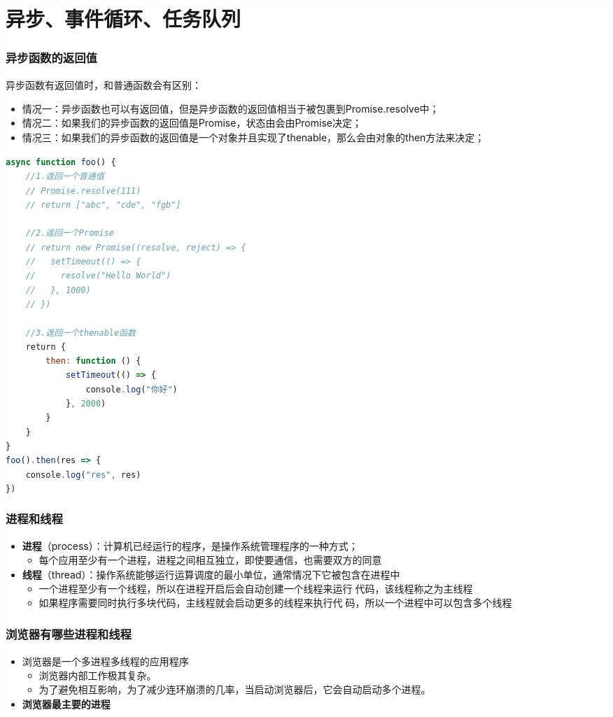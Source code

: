 # 异步、事件循环、任务队列

### 异步函数的返回值

异步函数有返回值时，和普通函数会有区别：

- 情况一：异步函数也可以有返回值，但是异步函数的返回值相当于被包裹到Promise.resolve中；
- 情况二：如果我们的异步函数的返回值是Promise，状态由会由Promise决定；
- 情况三：如果我们的异步函数的返回值是一个对象并且实现了thenable，那么会由对象的then方法来决定；

```jsx
async function foo() {
    //1.返回一个普通值
    // Promise.resolve(111)
    // return ["abc", "cde", "fgb"]

    //2.返回一个Promise
    // return new Promise((resolve, reject) => {
    //   setTimeout(() => {
    //     resolve("Hello World")
    //   }, 1000)
    // })

    //3.返回一个thenable函数
    return {
        then: function () {
            setTimeout(() => {
                console.log("你好")
            }, 2000)
        }
    }
}
foo().then(res => {
    console.log("res", res)
})
```

### 进程和线程

- **进程**（process）：计算机已经运行的程序，是操作系统管理程序的一种方式；
    - 每个应用至少有一个进程，进程之间相互独立，即使要通信，也需要双方的同意
- **线程**（thread）：操作系统能够运行运算调度的最小单位，通常情况下它被包含在进程中
    - ⼀个进程⾄少有⼀个线程，所以在进程开启后会⾃动创建⼀个线程来运⾏
    代码，该线程称之为主线程
    - 如果程序需要同时执⾏多块代码，主线程就会启动更多的线程来执⾏代
    码，所以⼀个进程中可以包含多个线程

### 浏览器有哪些进程和线程

- 浏览器是⼀个多进程多线程的应⽤程序
    - 浏览器内部⼯作极其复杂。
    - 为了避免相互影响，为了减少连环崩溃的⼏率，当启动浏览器后，它会⾃动启动多个进程。
- **浏览器最主要的进程**
    